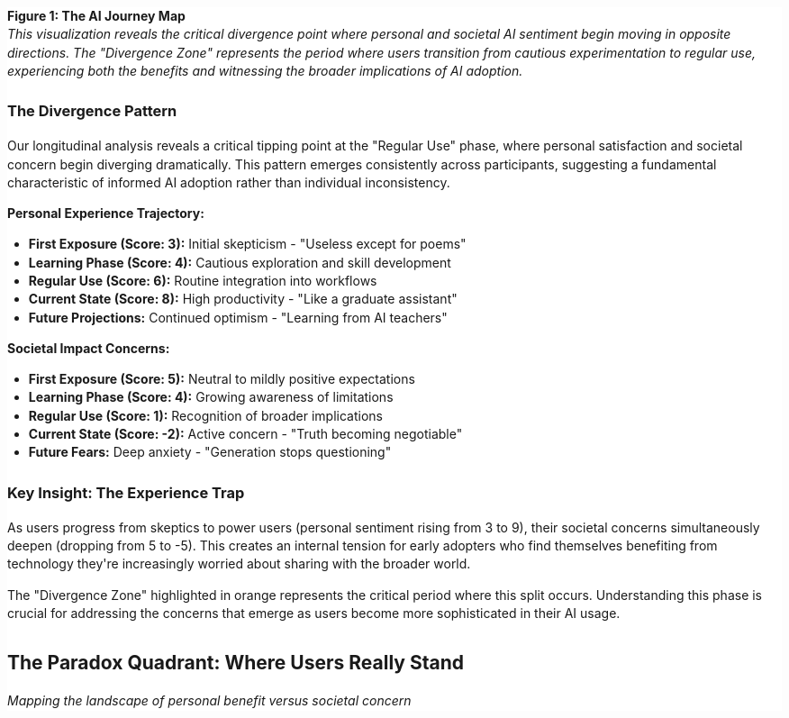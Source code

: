 **Figure 1: The AI Journey Map**  
*This visualization reveals the critical divergence point where personal and societal AI sentiment begin moving in opposite directions. The "Divergence Zone" represents the period where users transition from cautious experimentation to regular use, experiencing both the benefits and witnessing the broader implications of AI adoption.*

### The Divergence Pattern

Our longitudinal analysis reveals a critical tipping point at the "Regular Use" phase, where personal satisfaction and societal concern begin diverging dramatically. This pattern emerges consistently across participants, suggesting a fundamental characteristic of informed AI adoption rather than individual inconsistency.

**Personal Experience Trajectory:**
- **First Exposure (Score: 3):** Initial skepticism - "Useless except for poems"
- **Learning Phase (Score: 4):** Cautious exploration and skill development
- **Regular Use (Score: 6):** Routine integration into workflows
- **Current State (Score: 8):** High productivity - "Like a graduate assistant"
- **Future Projections:** Continued optimism - "Learning from AI teachers"

**Societal Impact Concerns:**
- **First Exposure (Score: 5):** Neutral to mildly positive expectations
- **Learning Phase (Score: 4):** Growing awareness of limitations
- **Regular Use (Score: 1):** Recognition of broader implications
- **Current State (Score: -2):** Active concern - "Truth becoming negotiable"
- **Future Fears:** Deep anxiety - "Generation stops questioning"

### Key Insight: The Experience Trap

As users progress from skeptics to power users (personal sentiment rising from 3 to 9), their societal concerns simultaneously deepen (dropping from 5 to -5). This creates an internal tension for early adopters who find themselves benefiting from technology they're increasingly worried about sharing with the broader world.

The "Divergence Zone" highlighted in orange represents the critical period where this split occurs. Understanding this phase is crucial for addressing the concerns that emerge as users become more sophisticated in their AI usage.

## The Paradox Quadrant: Where Users Really Stand

*Mapping the landscape of personal benefit versus societal concern*
